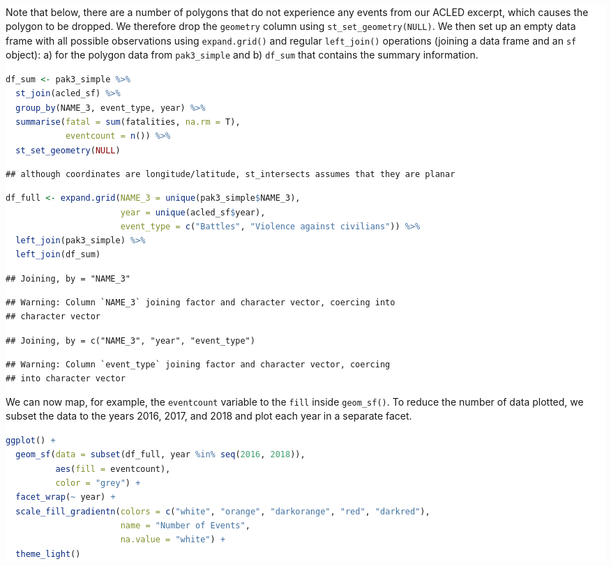 Note that below, there are a number of polygons that do not experience any events from our ACLED excerpt, which causes the polygon to be dropped. We therefore drop the `geometry` column using `st_set_geometry(NULL)`. We then set up an empty data frame with all possible observations using `expand.grid()` and regular `left_join()` operations (joining a data frame and an `sf` object): a) for the polygon data from `pak3_simple` and b) `df_sum` that contains the summary information.

```r
df_sum <- pak3_simple %>%
  st_join(acled_sf) %>%
  group_by(NAME_3, event_type, year) %>%
  summarise(fatal = sum(fatalities, na.rm = T),
            eventcount = n()) %>%
  st_set_geometry(NULL)
```

```
## although coordinates are longitude/latitude, st_intersects assumes that they are planar
```

```r
df_full <- expand.grid(NAME_3 = unique(pak3_simple$NAME_3),
                       year = unique(acled_sf$year),
                       event_type = c("Battles", "Violence against civilians")) %>%
  left_join(pak3_simple) %>%
  left_join(df_sum)
```

```
## Joining, by = "NAME_3"
```

```
## Warning: Column `NAME_3` joining factor and character vector, coercing into
## character vector
```

```
## Joining, by = c("NAME_3", "year", "event_type")
```

```
## Warning: Column `event_type` joining factor and character vector, coercing
## into character vector
```

We can now map, for example, the `eventcount` variable to the `fill` inside `geom_sf()`. To reduce the number of data plotted, we subset the data to the years 2016, 2017, and 2018 and plot each year in a separate facet.

```r
ggplot() +
  geom_sf(data = subset(df_full, year %in% seq(2016, 2018)),
          aes(fill = eventcount),
          color = "grey") +
  facet_wrap(~ year) +
  scale_fill_gradientn(colors = c("white", "orange", "darkorange", "red", "darkred"),
                       name = "Number of Events",
                       na.value = "white") +
  theme_light()
```
